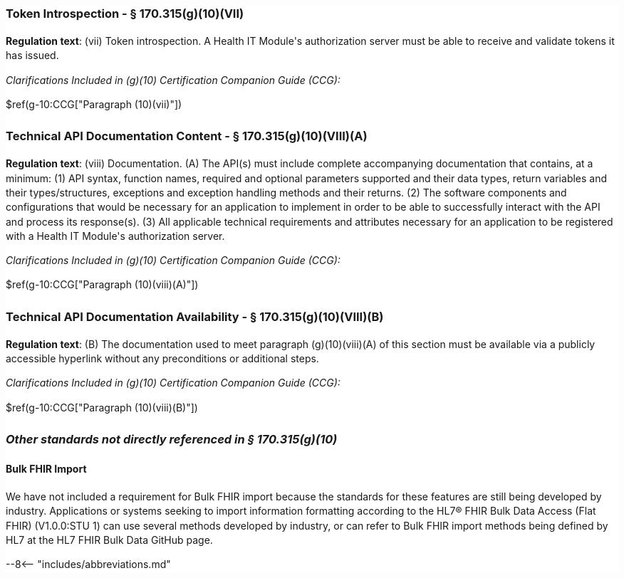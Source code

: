 ### Token Introspection - § 170.315(g)(10)(VII)
**Regulation text**: (vii) Token introspection. A Health IT Module's authorization server must be able to receive and validate tokens it has issued.

*Clarifications Included in (g)(10) Certification Companion Guide (CCG):*

$ref(g-10:CCG["Paragraph (10)(vii)"])

### Technical API Documentation Content - § 170.315(g)(10)(VIII)(A)
**Regulation text**: (viii) Documentation. (A) The API(s) must include complete accompanying documentation that contains, at a minimum: (1) API syntax, function names, required and optional parameters supported and their data types, return variables and their types/structures, exceptions and exception handling methods and their returns. (2) The software components and configurations that would be necessary for an application to implement in order to be able to successfully interact with the API and process its response(s). (3) All applicable technical requirements and attributes necessary for an application to be registered with a Health IT Module's authorization server.

*Clarifications Included in (g)(10) Certification Companion Guide (CCG):*

$ref(g-10:CCG["Paragraph (10)(viii)(A)"])

### Technical API Documentation Availability - § 170.315(g)(10)(VIII)(B)
**Regulation text**: (B) The documentation used to meet paragraph (g)(10)(viii)(A) of this section must be available via a publicly accessible hyperlink without any preconditions or additional steps.

*Clarifications Included in (g)(10) Certification Companion Guide (CCG):*

$ref(g-10:CCG["Paragraph (10)(viii)(B)"])

### *Other standards not directly referenced in § 170.315(g)(10)*

#### Bulk FHIR Import
We have not included a requirement for Bulk FHIR import because the standards for these features are still being developed by industry. Applications or systems seeking to import information formatting according to the HL7® FHIR Bulk Data Access (Flat FHIR) (V1.0.0:STU 1) can use several methods developed by industry, or can refer to Bulk FHIR import methods being defined by HL7 at the HL7 FHIR Bulk Data GitHub page.



--8<-- "includes/abbreviations.md"